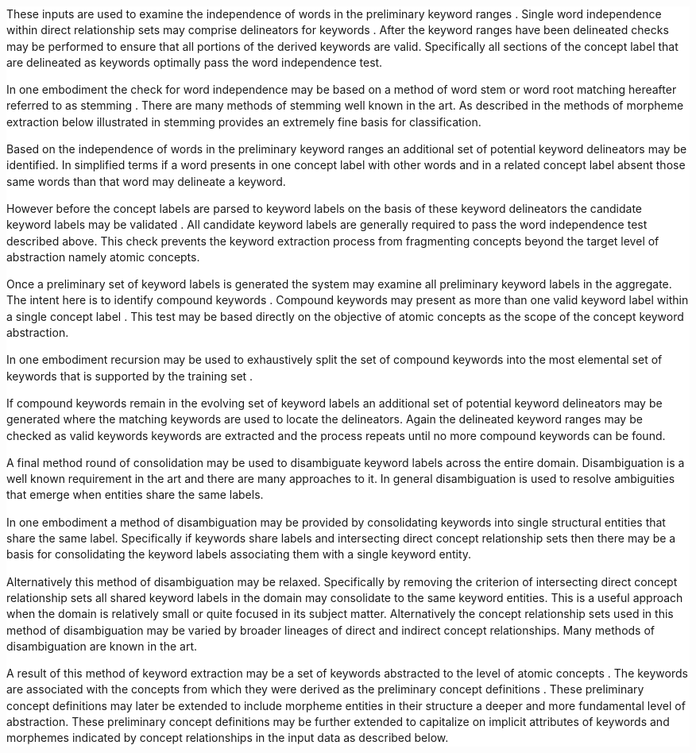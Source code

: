 These inputs are used to examine the independence of words in the preliminary keyword ranges . Single word independence within direct relationship sets may comprise delineators for keywords . After the keyword ranges have been delineated checks may be performed to ensure that all portions of the derived keywords are valid. Specifically all sections of the concept label that are delineated as keywords optimally pass the word independence test.

In one embodiment the check for word independence may be based on a method of word stem or word root matching hereafter referred to as stemming . There are many methods of stemming well known in the art. As described in the methods of morpheme extraction below illustrated in stemming provides an extremely fine basis for classification.

Based on the independence of words in the preliminary keyword ranges an additional set of potential keyword delineators may be identified. In simplified terms if a word presents in one concept label with other words and in a related concept label absent those same words than that word may delineate a keyword.

However before the concept labels are parsed to keyword labels on the basis of these keyword delineators the candidate keyword labels may be validated . All candidate keyword labels are generally required to pass the word independence test described above. This check prevents the keyword extraction process from fragmenting concepts beyond the target level of abstraction namely atomic concepts.

Once a preliminary set of keyword labels is generated the system may examine all preliminary keyword labels in the aggregate. The intent here is to identify compound keywords . Compound keywords may present as more than one valid keyword label within a single concept label . This test may be based directly on the objective of atomic concepts as the scope of the concept keyword abstraction.

In one embodiment recursion may be used to exhaustively split the set of compound keywords into the most elemental set of keywords that is supported by the training set .

If compound keywords remain in the evolving set of keyword labels an additional set of potential keyword delineators may be generated where the matching keywords are used to locate the delineators. Again the delineated keyword ranges may be checked as valid keywords keywords are extracted and the process repeats until no more compound keywords can be found.

A final method round of consolidation may be used to disambiguate keyword labels across the entire domain. Disambiguation is a well known requirement in the art and there are many approaches to it. In general disambiguation is used to resolve ambiguities that emerge when entities share the same labels.

In one embodiment a method of disambiguation may be provided by consolidating keywords into single structural entities that share the same label. Specifically if keywords share labels and intersecting direct concept relationship sets then there may be a basis for consolidating the keyword labels associating them with a single keyword entity.

Alternatively this method of disambiguation may be relaxed. Specifically by removing the criterion of intersecting direct concept relationship sets all shared keyword labels in the domain may consolidate to the same keyword entities. This is a useful approach when the domain is relatively small or quite focused in its subject matter. Alternatively the concept relationship sets used in this method of disambiguation may be varied by broader lineages of direct and indirect concept relationships. Many methods of disambiguation are known in the art.

A result of this method of keyword extraction may be a set of keywords abstracted to the level of atomic concepts . The keywords are associated with the concepts from which they were derived as the preliminary concept definitions . These preliminary concept definitions may later be extended to include morpheme entities in their structure a deeper and more fundamental level of abstraction. These preliminary concept definitions may be further extended to capitalize on implicit attributes of keywords and morphemes indicated by concept relationships in the input data as described below.
